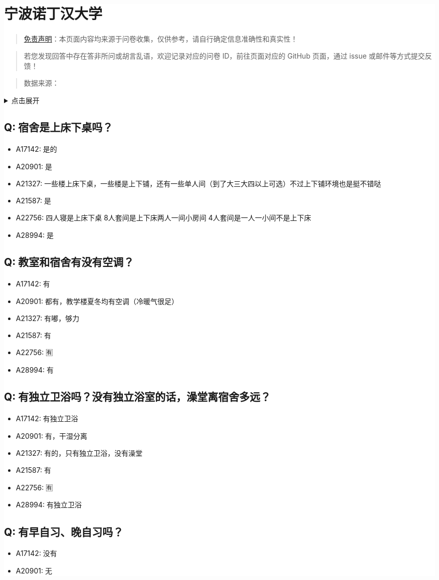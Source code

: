 # 宁波诺丁汉大学

> [免责声明](https://colleges.chat/#_3)：本页面内容均来源于问卷收集，仅供参考，请自行确定信息准确性和真实性！

> 若您发现回答中存在答非所问或胡言乱语，欢迎记录对应的问卷 ID，前往页面对应的 GitHub 页面，通过 issue 或邮件等方式提交反馈！

> 数据来源：

<details><summary>点击展开</summary></details>

## Q: 宿舍是上床下桌吗？

- A17142: 是的

- A20901: 是

- A21327: 一些楼上床下桌，一些楼是上下铺，还有一些单人间（到了大三大四以上可选）不过上下铺环境也是挺不错哒

- A21587: 是

- A22756: 四人寝是上床下桌 8人套间是上下床两人一间小房间 4人套间是一人一小间不是上下床

- A28994: 是

## Q: 教室和宿舍有没有空调？

- A17142: 有

- A20901: 都有，教学楼夏冬均有空调（冷暖气很足）

- A21327: 有嘟，够力

- A21587: 有

- A22756: 🈶

- A28994: 有

## Q: 有独立卫浴吗？没有独立浴室的话，澡堂离宿舍多远？

- A17142: 有独立卫浴

- A20901: 有，干湿分离

- A21327: 有的，只有独立卫浴，没有澡堂

- A21587: 有

- A22756: 🈶

- A28994: 有独立卫浴

## Q: 有早自习、晚自习吗？

- A17142: 没有

- A20901: 无
